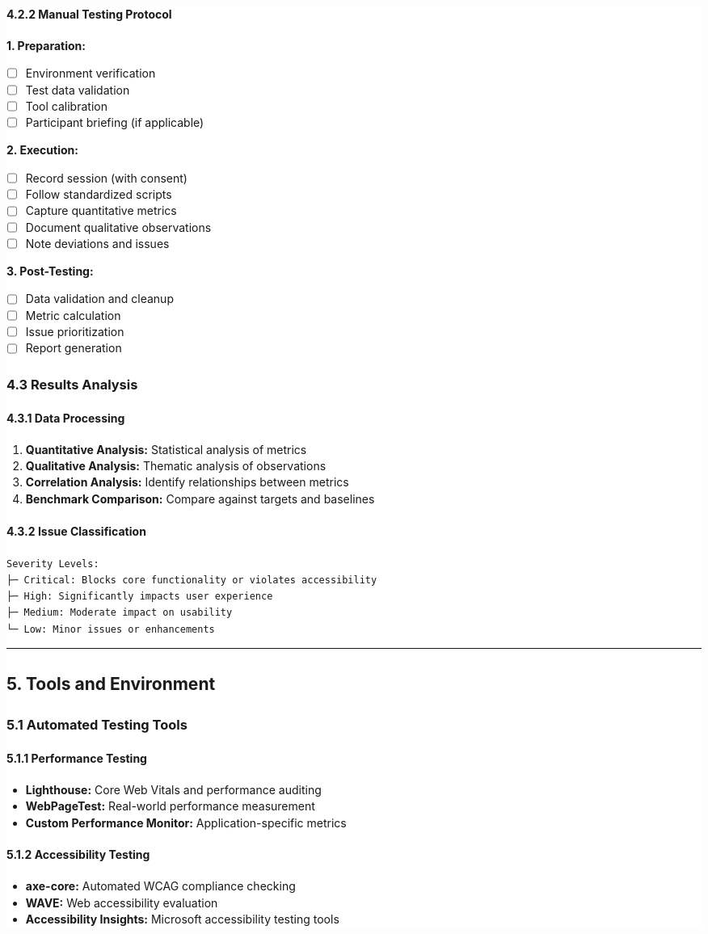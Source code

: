 #### 4.2.2 Manual Testing Protocol

**1. Preparation:**
- [ ] Environment verification
- [ ] Test data validation
- [ ] Tool calibration
- [ ] Participant briefing (if applicable)

**2. Execution:**
- [ ] Record session (with consent)
- [ ] Follow standardized scripts
- [ ] Capture quantitative metrics
- [ ] Document qualitative observations
- [ ] Note deviations and issues

**3. Post-Testing:**
- [ ] Data validation and cleanup
- [ ] Metric calculation
- [ ] Issue prioritization
- [ ] Report generation

### 4.3 Results Analysis

#### 4.3.1 Data Processing
1. **Quantitative Analysis:** Statistical analysis of metrics
2. **Qualitative Analysis:** Thematic analysis of observations
3. **Correlation Analysis:** Identify relationships between metrics
4. **Benchmark Comparison:** Compare against targets and baselines

#### 4.3.2 Issue Classification
```
Severity Levels:
├─ Critical: Blocks core functionality or violates accessibility
├─ High: Significantly impacts user experience
├─ Medium: Moderate impact on usability
└─ Low: Minor issues or enhancements
```

---

## 5. Tools and Environment

### 5.1 Automated Testing Tools

#### 5.1.1 Performance Testing
- **Lighthouse:** Core Web Vitals and performance auditing
- **WebPageTest:** Real-world performance measurement
- **Custom Performance Monitor:** Application-specific metrics

#### 5.1.2 Accessibility Testing
- **axe-core:** Automated WCAG compliance checking
- **WAVE:** Web accessibility evaluation
- **Accessibility Insights:** Microsoft accessibility testing tools
